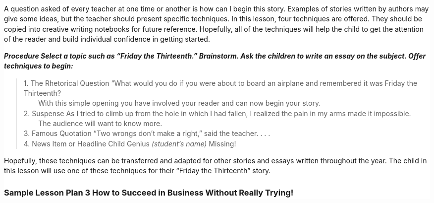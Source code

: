 A question asked of every teacher at one time or another is how can I begin this story. Examples of stories written by authors may give some ideas, but the teacher should present specific techniques. In this lesson, four techniques are offered. They should be copied into creative writing notebooks for future reference. Hopefully, all of the techniques will help the child to get the attention of the reader and build individual confidence in getting started.
</p>
<p>
<b>
<i>
<i>
<b>
Procedure
</b>
</i>
Select a topic such as “Friday the Thirteenth.” Brainstorm. Ask the children to write an essay on the subject. Offer techniques to begin:
</i>
</b>
<br/>
</p>
<blockquote>
<dl>
<dt>
1. The Rhetorical Question “What would you do if you were about to board an airplane and remembered it was Friday the Thirteenth?
<dt>
<font color="#ffffff" style="visibility:hidden;">
____
</font>
With this simple opening you have involved your reader and can now begin your story.
<dt>
2. Suspense As I tried to climb up from the hole in which I had fallen, I realized the pain in my arms made it impossible.
<dt>
<font color="#ffffff" style="visibility:hidden;">
____
</font>
The audience will want to know more.
<dt>
3. Famous Quotation “Two wrongs don’t make a right,” said the teacher. . . .
<dt>
4. News Item or Headline Child Genius
<i>
(student’s name)
</i>
Missing!
</dt>
</dt>
</dt>
</dt>
</dt>
</dt>
</dl>
</blockquote>
Hopefully, these techniques can be transferred and adapted for other stories and essays written throughout the year. The child in this lesson will use one of these techniques for their “Friday the Thirteenth” story.
<h3>
Sample Lesson Plan 3 How to Succeed in Business Without Really Trying!
</h3>
<p>
<b>
<i>